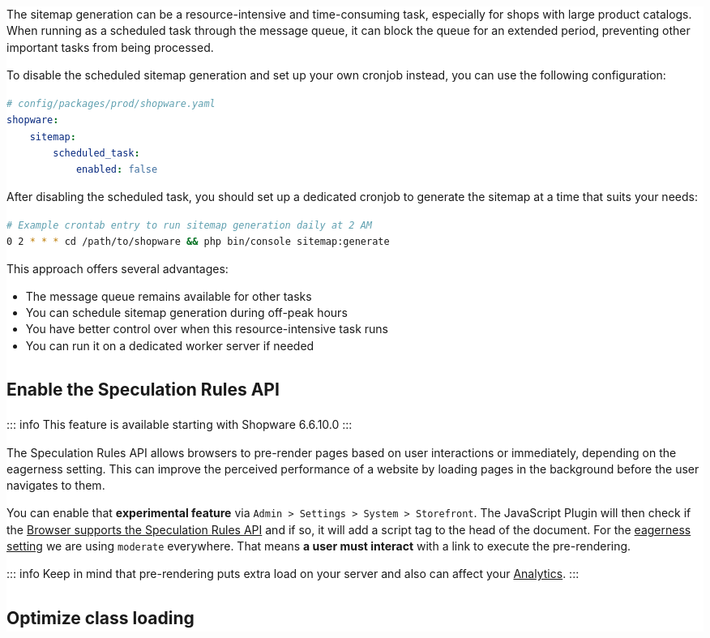 The sitemap generation can be a resource-intensive and time-consuming task, especially for shops with large product catalogs. When running as a scheduled task through the message queue, it can block the queue for an extended period, preventing other important tasks from being processed.

To disable the scheduled sitemap generation and set up your own cronjob instead, you can use the following configuration:

```yaml
# config/packages/prod/shopware.yaml
shopware:
    sitemap:
        scheduled_task:
            enabled: false
```

After disabling the scheduled task, you should set up a dedicated cronjob to generate the sitemap at a time that suits your needs:

```bash
# Example crontab entry to run sitemap generation daily at 2 AM
0 2 * * * cd /path/to/shopware && php bin/console sitemap:generate
```

This approach offers several advantages:

- The message queue remains available for other tasks
- You can schedule sitemap generation during off-peak hours
- You have better control over when this resource-intensive task runs
- You can run it on a dedicated worker server if needed

## Enable the Speculation Rules API

::: info
This feature is available starting with Shopware 6.6.10.0
:::

The Speculation Rules API allows browsers to pre-render pages based on user interactions or immediately, depending on the eagerness setting.
This can improve the perceived performance of a website by loading pages in the background before the user navigates to them.

You can enable that **experimental feature** via `Admin > Settings > System > Storefront`. The JavaScript Plugin will then
check if the [Browser supports the Speculation Rules API](https://caniuse.com/mdn-http_headers_speculation-rules) and if so,
it will add a script tag to the head of the document. For the [eagerness setting](https://developer.chrome.com/docs/web-platform/prerender-pages#eagerness)
we are using `moderate` everywhere. That means **a user must interact** with a link to execute the pre-rendering.

::: info
Keep in mind that pre-rendering puts extra load on your server and also can affect your [Analytics](https://developer.chrome.com/docs/web-platform/prerender-pages#impact-on-analytics).
:::

## Optimize class loading
